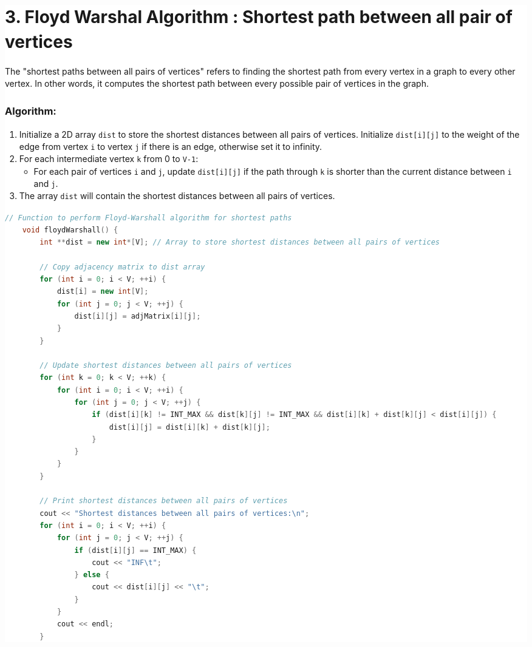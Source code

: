 # 3. Floyd Warshal Algorithm : Shortest path between all pair of vertices

The "shortest paths between all pairs of vertices" refers to finding the shortest path from every vertex in a graph to every other vertex. In other words, it computes the shortest path between every possible pair of vertices in the graph.
### Algorithm:

1. Initialize a 2D array `dist` to store the shortest distances between all pairs of vertices. Initialize `dist[i][j]` to the weight of the edge from vertex `i` to vertex `j` if there is an edge, otherwise set it to infinity.
2. For each intermediate vertex `k` from 0 to `V-1`:
    - For each pair of vertices `i` and `j`, update `dist[i][j]` if the path through `k` is shorter than the current distance between `i` and `j`.
3. The array `dist` will contain the shortest distances between all pairs of vertices.

```cpp
// Function to perform Floyd-Warshall algorithm for shortest paths
    void floydWarshall() {
        int **dist = new int*[V]; // Array to store shortest distances between all pairs of vertices
  
        // Copy adjacency matrix to dist array
        for (int i = 0; i < V; ++i) {
            dist[i] = new int[V];
            for (int j = 0; j < V; ++j) {
                dist[i][j] = adjMatrix[i][j];
            }
        }
  
        // Update shortest distances between all pairs of vertices
        for (int k = 0; k < V; ++k) {
            for (int i = 0; i < V; ++i) {
                for (int j = 0; j < V; ++j) {
                    if (dist[i][k] != INT_MAX && dist[k][j] != INT_MAX && dist[i][k] + dist[k][j] < dist[i][j]) {
                        dist[i][j] = dist[i][k] + dist[k][j];
                    }
                }
            }
        }
  
        // Print shortest distances between all pairs of vertices
        cout << "Shortest distances between all pairs of vertices:\n";
        for (int i = 0; i < V; ++i) {
            for (int j = 0; j < V; ++j) {
                if (dist[i][j] == INT_MAX) {
                    cout << "INF\t";
                } else {
                    cout << dist[i][j] << "\t";
                }
            }
            cout << endl;
        }
```

